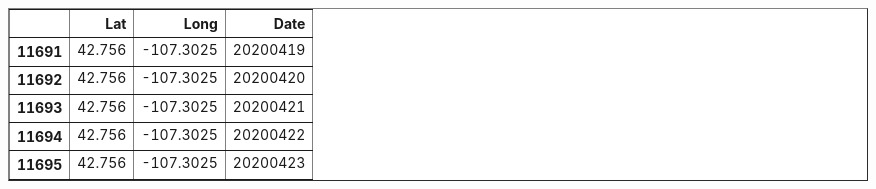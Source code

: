 <div>
<style scoped>
    .dataframe tbody tr th:only-of-type {
        vertical-align: middle;
    }

    .dataframe tbody tr th {
        vertical-align: top;
    }

    .dataframe thead th {
        text-align: right;
    }
</style>
<table border="1" class="dataframe">
  <thead>
    <tr style="text-align: right;">
      <th></th>
      <th>Lat</th>
      <th>Long</th>
      <th>Date</th>
    </tr>
  </thead>
  <tbody>
    <tr>
      <th>11691</th>
      <td>42.756</td>
      <td>-107.3025</td>
      <td>20200419</td>
    </tr>
    <tr>
      <th>11692</th>
      <td>42.756</td>
      <td>-107.3025</td>
      <td>20200420</td>
    </tr>
    <tr>
      <th>11693</th>
      <td>42.756</td>
      <td>-107.3025</td>
      <td>20200421</td>
    </tr>
    <tr>
      <th>11694</th>
      <td>42.756</td>
      <td>-107.3025</td>
      <td>20200422</td>
    </tr>
    <tr>
      <th>11695</th>
      <td>42.756</td>
      <td>-107.3025</td>
      <td>20200423</td>
    </tr>
  </tbody>
</table>
</div>
